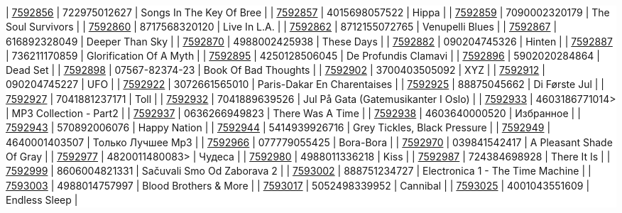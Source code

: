 | [7592856](https://www.discogs.com/release/7592856) | 722975012627 | Songs In The Key Of Bree |
| [7592857](https://www.discogs.com/release/7592857) | 4015698057522 | Hippa |
| [7592859](https://www.discogs.com/release/7592859) | 7090002320179 | The Soul Survivors |
| [7592860](https://www.discogs.com/release/7592860) | 8717568320120 | Live In L.A. |
| [7592862](https://www.discogs.com/release/7592862) | 8712155072765 | Venupelli Blues |
| [7592867](https://www.discogs.com/release/7592867) | 616892328049 | Deeper Than Sky |
| [7592870](https://www.discogs.com/release/7592870) | 4988002425938 | These Days |
| [7592882](https://www.discogs.com/release/7592882) | 090204745326 | Hinten |
| [7592887](https://www.discogs.com/release/7592887) | 736211170859 | Glorification Of A Myth |
| [7592895](https://www.discogs.com/release/7592895) | 4250128506045 | De Profundis Clamavi |
| [7592896](https://www.discogs.com/release/7592896) | 5902020284864 | Dead Set |
| [7592898](https://www.discogs.com/release/7592898) | 07567-82374-23 | Book Of Bad Thoughts |
| [7592902](https://www.discogs.com/release/7592902) | 3700403505092 | XYZ |
| [7592912](https://www.discogs.com/release/7592912) | 090204745227 | UFO |
| [7592922](https://www.discogs.com/release/7592922) | 3072661565010 | Paris-Dakar En Charentaises |
| [7592925](https://www.discogs.com/release/7592925) | 88875045662 | Di Første Jul |
| [7592927](https://www.discogs.com/release/7592927) | 7041881237171 | Toll |
| [7592932](https://www.discogs.com/release/7592932) | 7041889639526 | Jul På Gata (Gatemusikanter I Oslo) |
| [7592933](https://www.discogs.com/release/7592933) | 4603186771014> | MP3 Collection - Part2 |
| [7592937](https://www.discogs.com/release/7592937) | 0636266949823 | There Was A Time |
| [7592938](https://www.discogs.com/release/7592938) | 4603640000520 | Избранное |
| [7592943](https://www.discogs.com/release/7592943) | 570892006076 | Happy Nation |
| [7592944](https://www.discogs.com/release/7592944) | 5414939926716 | Grey Tickles, Black Pressure |
| [7592949](https://www.discogs.com/release/7592949) | 4640001403507 | Только Лучшее Mp3 |
| [7592966](https://www.discogs.com/release/7592966) | 077779055425 | Bora-Bora |
| [7592970](https://www.discogs.com/release/7592970) | 039841542417 | A Pleasant Shade Of Gray |
| [7592977](https://www.discogs.com/release/7592977) | 4820011480083> | Чудеса |
| [7592980](https://www.discogs.com/release/7592980) | 4988011336218 | Kiss |
| [7592987](https://www.discogs.com/release/7592987) | 724384698928 | There It Is |
| [7592999](https://www.discogs.com/release/7592999) | 8606004821331 | Sačuvali Smo Od Zaborava 2 |
| [7593002](https://www.discogs.com/release/7593002) | 888751234727 | Electronica 1 - The Time Machine |
| [7593003](https://www.discogs.com/release/7593003) | 4988014757997 | Blood Brothers & More |
| [7593017](https://www.discogs.com/release/7593017) | 5052498339952 | Cannibal |
| [7593025](https://www.discogs.com/release/7593025) | 4001043551609 | Endless Sleep |
